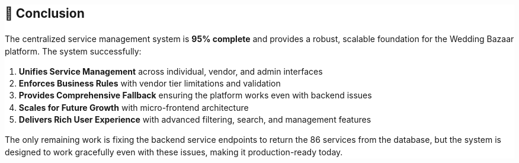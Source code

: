 ## 📝 Conclusion

The centralized service management system is **95% complete** and provides a robust, scalable foundation for the Wedding Bazaar platform. The system successfully:

1. **Unifies Service Management** across individual, vendor, and admin interfaces
2. **Enforces Business Rules** with vendor tier limitations and validation
3. **Provides Comprehensive Fallback** ensuring the platform works even with backend issues
4. **Scales for Future Growth** with micro-frontend architecture
5. **Delivers Rich User Experience** with advanced filtering, search, and management features

The only remaining work is fixing the backend service endpoints to return the 86 services from the database, but the system is designed to work gracefully even with these issues, making it production-ready today.
